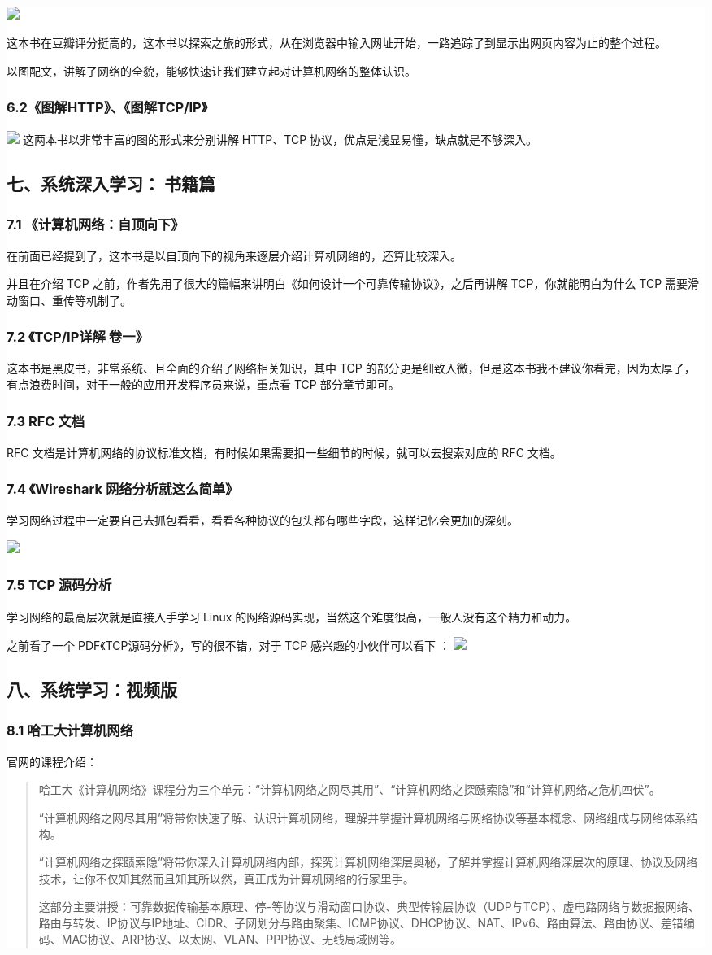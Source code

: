 ![](https://cdn.how2cs.cn/csguide/083700.png)

这本书在豆瓣评分挺高的，这本书以探索之旅的形式，从在浏览器中输入网址开始，一路追踪了到显示出网页内容为止的整个过程。

以图配文，讲解了网络的全貌，能够快速让我们建立起对计算机网络的整体认识。

### 6.2《图解HTTP》、《图解TCP/IP》
![](https://cdn.how2cs.cn/csguide/083700.png)
这两本书以非常丰富的图的形式来分别讲解 HTTP、TCP 协议，优点是浅显易懂，缺点就是不够深入。

## 七、系统深入学习： 书籍篇

### 7.1 《计算机网络：自顶向下》

在前面已经提到了，这本书是以自顶向下的视角来逐层介绍计算机网络的，还算比较深入。

并且在介绍 TCP 之前，作者先用了很大的篇幅来讲明白《如何设计一个可靠传输协议》，之后再讲解 TCP，你就能明白为什么 TCP 需要滑动窗口、重传等机制了。

### 7.2 《TCP/IP详解 卷一》

这本书是黑皮书，非常系统、且全面的介绍了网络相关知识，其中 TCP 的部分更是细致入微，但是这本书我不建议你看完，因为太厚了，有点浪费时间，对于一般的应用开发程序员来说，重点看 TCP 部分章节即可。

### 7.3 RFC 文档
RFC 文档是计算机网络的协议标准文档，有时候如果需要扣一些细节的时候，就可以去搜索对应的 RFC 文档。

### 7.4 《Wireshark 网络分析就这么简单》

学习网络过程中一定要自己去抓包看看，看看各种协议的包头都有哪些字段，这样记忆会更加的深刻。

![](https://cdn.how2cs.cn/csguide/085908.png)

### 7.5 TCP 源码分析
学习网络的最高层次就是直接入手学习 Linux 的网络源码实现，当然这个难度很高，一般人没有这个精力和动力。

之前看了一个 PDF《TCP源码分析》，写的很不错，对于 TCP 感兴趣的小伙伴可以看下 ：
![](https://cdn.how2cs.cn/gzh/008i3skNgy1gqje8e2yfjj31c10u0b2b.jpg)

## 八、系统学习：视频版

### 8.1 哈工大计算机网络

官网的课程介绍：
> 哈工大《计算机网络》课程分为三个单元：“计算机网络之网尽其用”、“计算机网络之探赜索隐”和“计算机网络之危机四伏”。
>
> “计算机网络之网尽其用”将带你快速了解、认识计算机网络，理解并掌握计算机网络与网络协议等基本概念、网络组成与网络体系结构。
>
> “计算机网络之探赜索隐”将带你深入计算机网络内部，探究计算机网络深层奥秘，了解并掌握计算机网络深层次的原理、协议及网络技术，让你不仅知其然而且知其所以然，真正成为计算机网络的行家里手。
>
> 这部分主要讲授：可靠数据传输基本原理、停-等协议与滑动窗口协议、典型传输层协议（UDP与TCP）、虚电路网络与数据报网络、路由与转发、IP协议与IP地址、CIDR、子网划分与路由聚集、ICMP协议、DHCP协议、NAT、IPv6、路由算法、路由协议、差错编码、MAC协议、ARP协议、以太网、VLAN、PPP协议、无线局域网等。
